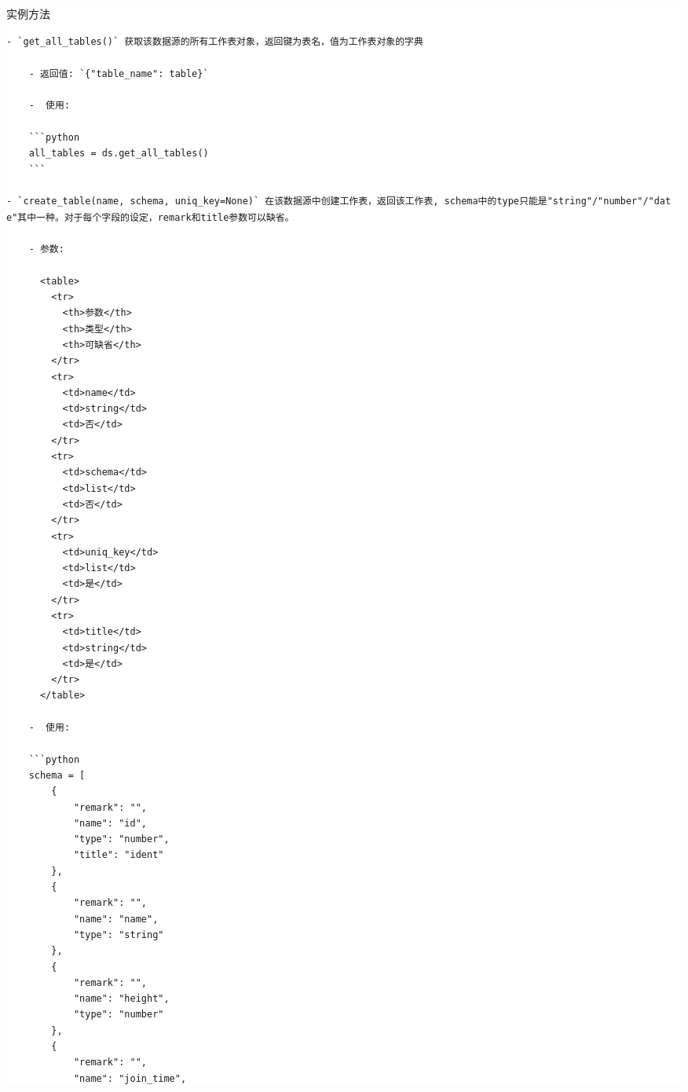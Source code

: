   实例方法

    - `get_all_tables()` 获取该数据源的所有工作表对象，返回键为表名，值为工作表对象的字典

        - 返回值: `{"table_name": table}`

        -  使用:

        ```python
        all_tables = ds.get_all_tables()
        ```

    - `create_table(name, schema, uniq_key=None)` 在该数据源中创建工作表，返回该工作表, schema中的type只能是"string"/"number"/"date"其中一种。对于每个字段的设定，remark和title参数可以缺省。

        - 参数:

          <table>
            <tr>
              <th>参数</th>
              <th>类型</th>
              <th>可缺省</th>
            </tr>
            <tr>
              <td>name</td>
              <td>string</td>
              <td>否</td>
            </tr>
            <tr>
              <td>schema</td>
              <td>list</td>
              <td>否</td>
            </tr>
            <tr>
              <td>uniq_key</td>
              <td>list</td>
              <td>是</td>
            </tr>
            <tr>
              <td>title</td>
              <td>string</td>
              <td>是</td>
            </tr>
          </table>

        -  使用:

        ```python
        schema = [
            {
                "remark": "",
                "name": "id",
                "type": "number",
                "title": "ident"
            },
            {
                "remark": "",
                "name": "name",
                "type": "string"
            },
            {
                "remark": "",
                "name": "height",
                "type": "number"
            },
            {
                "remark": "",
                "name": "join_time",